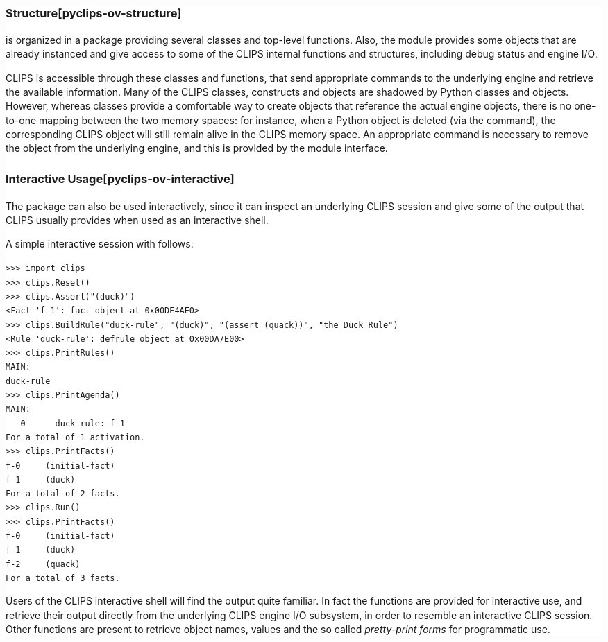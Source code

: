 ### Structure\[pyclips-ov-structure\]

is organized in a package providing several classes and top-level
functions. Also, the module provides some objects that are already
instanced and give access to some of the CLIPS internal functions and
structures, including debug status and engine I/O.

CLIPS is accessible through these classes and functions, that send
appropriate commands to the underlying engine and retrieve the available
information. Many of the CLIPS classes, constructs and objects are
shadowed by Python classes and objects. However, whereas classes provide
a comfortable way to create objects that reference the actual engine
objects, there is no one-to-one mapping between the two memory spaces:
for instance, when a Python object is deleted (via the command), the
corresponding CLIPS object will still remain alive in the CLIPS memory
space. An appropriate command is necessary to remove the object from the
underlying engine, and this is provided by the module interface.

### Interactive Usage\[pyclips-ov-interactive\]

The package can also be used interactively, since it can inspect an
underlying CLIPS session and give some of the output that CLIPS usually
provides when used as an interactive shell.

A simple interactive session with follows:

    >>> import clips
    >>> clips.Reset()
    >>> clips.Assert("(duck)")
    <Fact 'f-1': fact object at 0x00DE4AE0>
    >>> clips.BuildRule("duck-rule", "(duck)", "(assert (quack))", "the Duck Rule")
    <Rule 'duck-rule': defrule object at 0x00DA7E00>
    >>> clips.PrintRules()
    MAIN:
    duck-rule
    >>> clips.PrintAgenda()
    MAIN:
       0      duck-rule: f-1
    For a total of 1 activation.
    >>> clips.PrintFacts()
    f-0     (initial-fact)
    f-1     (duck)
    For a total of 2 facts.
    >>> clips.Run()
    >>> clips.PrintFacts()
    f-0     (initial-fact)
    f-1     (duck)
    f-2     (quack)
    For a total of 3 facts.

Users of the CLIPS interactive shell will find the output quite
familiar. In fact the functions are provided for interactive use, and
retrieve their output directly from the underlying CLIPS engine I/O
subsystem, in order to resemble an interactive CLIPS session. Other
functions are present to retrieve object names, values and the so called
*pretty-print forms* for programmatic use.


[^1]: The order of parameters is changed sometimes, in order to allow a
[^2]: This has an impact on the way the module can be used, as the
[^3]: In fact, the word *object* is used here to indicate an item that
[^4]: It should be clear that terminology differs semantically from
[^5]: Note that is capitalized: this is because the stream-like objects
[^6]: This only happens actually when CLIPS invokes the or functions.
[^7]: The mentioned functions are also *members* of the class, in which
[^8]: In fact the file has been slightly reformatted for typesetting
[^9]: It must be of a type compatible with CLIPS. If a string is
[^10]: Complex values, as *multifield*, are not supported: CLIPS does
[^11]: This means, for instance, that continuously using this function
[^12]: Except for the CLIPS printing functions, as for instance , that
[^13]: This is not always an error condition because a function can
[^14]: In this is different from as only the empty string evaluates to
[^15]: CLIPS stores its objects (or entities) in ordered lists, so it
[^16]: Actually *pretty-print forms* use fixed size buffers to build the
[^17]: Actually, the main rule is that if a has been ed then it is
[^18]: This is also not always true: as said before, there is no way to
[^19]: The authors of CLIPS call a *relation* the first field of the
[^20]: *Salience* is a value that represents the *priority* of a in
[^21]: See the syntax for the toplevel function with the same name.
[^22]: Acronym for CLIPS Object-Oriented Language.
[^23]: Note that the term has been used for function overloading in the
[^24]: Besides the discussion above, also notice that in a “pure” CLIPS
[^25]: Besides removal of class definitions, a *singleton*-styled
[^26]: This does not change the behaviour of the class, which prohibits
[^27]: CLIPS also defines as a *logical name*: as stated in <span>*Clips
[^28]: in fact defines one more I/O stream, called , which is used
[^29]: The current implementation converts the argument to a string, so
[^30]: At the module level only: defining these objects at the
[^31]: In fact, the Python submodule that implements the class is
[^32]: Raising an appropriate exception.
[^33]: Note that the function does not return any value or object, so
[^34]: There is a discussion about functions that only have *side
[^35]: Some information about the command result can be retrieved
[^36]: An example of function registration has been provided in the
[^37]: Exceptions can arise *during* the Python function execution, and
[^38]: There can be some exceptions: the most important one is the
[^39]: When trying to show the *documentation string* of these
[^40]: Some functions have a documentation string that actually refers
[^41]: Please note that in some cases, and depending on how the
[^42]: The x86\_64 platforms requires some optional patches to be